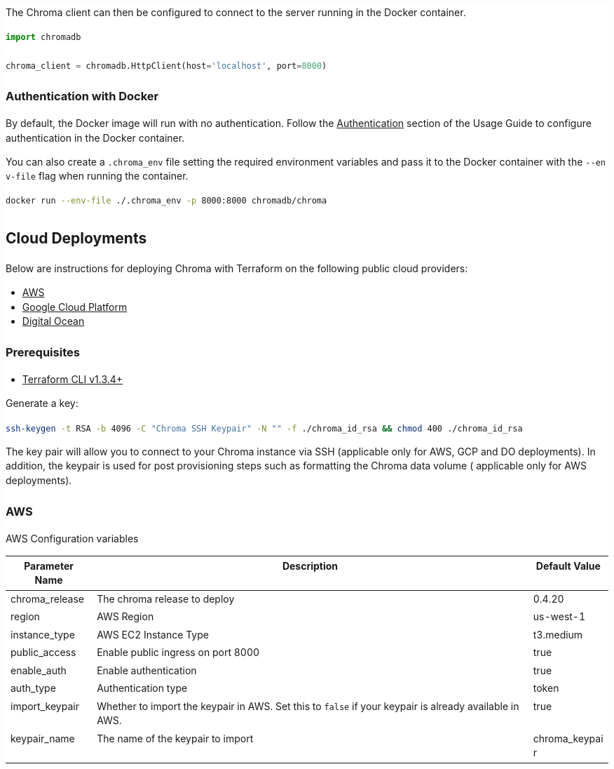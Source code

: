 The Chroma client can then be configured to connect to the server running in the Docker container.

```python
import chromadb

chroma_client = chromadb.HttpClient(host='localhost', port=8000)
```

### Authentication with Docker

By default, the Docker image will run with no authentication. Follow the [Authentication](./usage-guide#authentication)
section of the Usage Guide to configure authentication in the Docker container.

You can also create a `.chroma_env` file setting the required environment variables and pass it to the Docker container
with the `--env-file` flag when running the container.

```sh
docker run --env-file ./.chroma_env -p 8000:8000 chromadb/chroma
```

## Cloud Deployments

Below are instructions for deploying Chroma with Terraform on the following public cloud providers:

- [AWS](#aws)
- [Google Cloud Platform](#gcp-google-cloud-platform)
- [Digital Ocean](#digital-ocean)

### Prerequisites

- [Terraform CLI v1.3.4+](https://developer.hashicorp.com/terraform/tutorials/gcp-get-started/install-cli)

Generate a key:

```bash
ssh-keygen -t RSA -b 4096 -C "Chroma SSH Keypair" -N "" -f ./chroma_id_rsa && chmod 400 ./chroma_id_rsa
```

The key pair will allow you to connect to your Chroma instance via SSH (applicable only for AWS, GCP and DO
deployments). In addition, the keypair is used for post provisioning steps such as formatting the Chroma data volume (
applicable only for AWS deployments).

### AWS

AWS Configuration variables

| Parameter Name                             | Description                                                                                                         | Default Value         |
|--------------------------------------------|---------------------------------------------------------------------------------------------------------------------|-----------------------|
| chroma_release                             | The chroma release to deploy                                                                                        | 0.4.20                |
| region                                     | AWS Region                                                                                                          | us-west-1             |
| instance_type                              | AWS EC2 Instance Type                                                                                               | t3.medium             |
| public_access                              | Enable public ingress on port 8000                                                                                  | true                  |
| enable_auth                                | Enable authentication                                                                                               | true                  |
| auth_type                                  | Authentication type                                                                                                 | token                 |
| import_keypair                             | Whether to import the keypair in AWS. Set this to `false` if your keypair is already available in AWS.              | true                  |
| keypair_name                               | The name of the keypair to import                                                                                   | chroma_keypair        |
